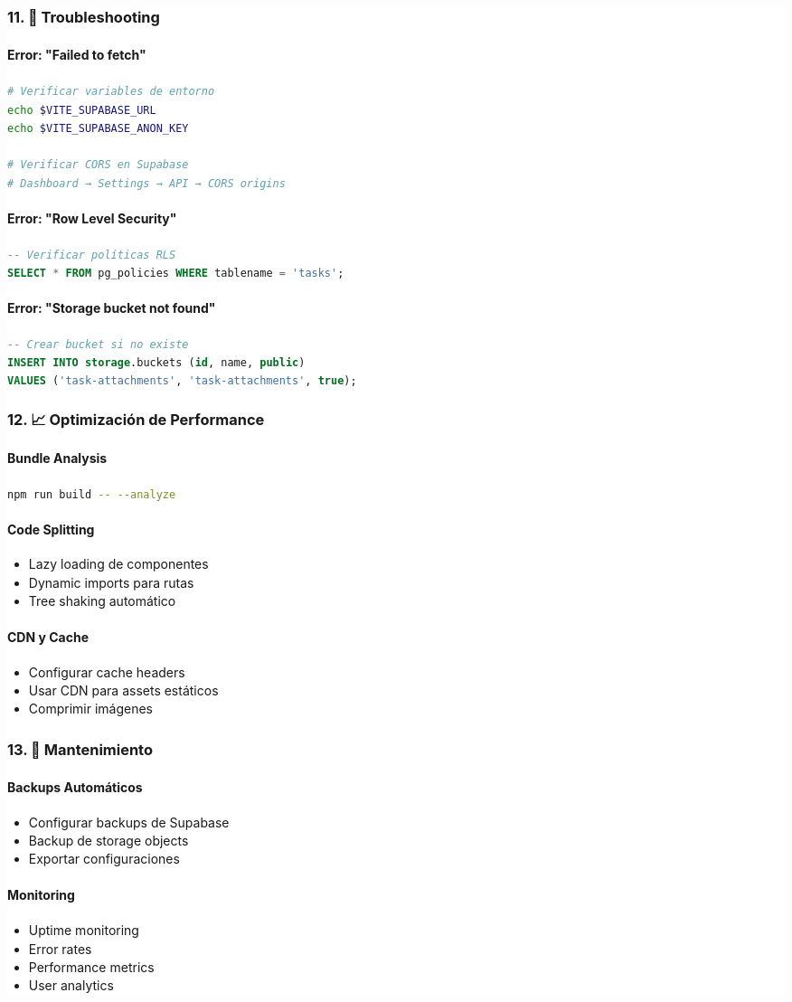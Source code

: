 ### 11. 🐛 Troubleshooting

#### Error: "Failed to fetch"
```bash
# Verificar variables de entorno
echo $VITE_SUPABASE_URL
echo $VITE_SUPABASE_ANON_KEY

# Verificar CORS en Supabase
# Dashboard → Settings → API → CORS origins
```

#### Error: "Row Level Security"
```sql
-- Verificar políticas RLS
SELECT * FROM pg_policies WHERE tablename = 'tasks';
```

#### Error: "Storage bucket not found"
```sql
-- Crear bucket si no existe
INSERT INTO storage.buckets (id, name, public)
VALUES ('task-attachments', 'task-attachments', true);
```

### 12. 📈 Optimización de Performance

#### Bundle Analysis
```bash
npm run build -- --analyze
```

#### Code Splitting
- Lazy loading de componentes
- Dynamic imports para rutas
- Tree shaking automático

#### CDN y Cache
- Configurar cache headers
- Usar CDN para assets estáticos
- Comprimir imágenes

### 13. 🔄 Mantenimiento

#### Backups Automáticos
- Configurar backups de Supabase
- Backup de storage objects
- Exportar configuraciones

#### Monitoring
- Uptime monitoring
- Error rates
- Performance metrics
- User analytics
